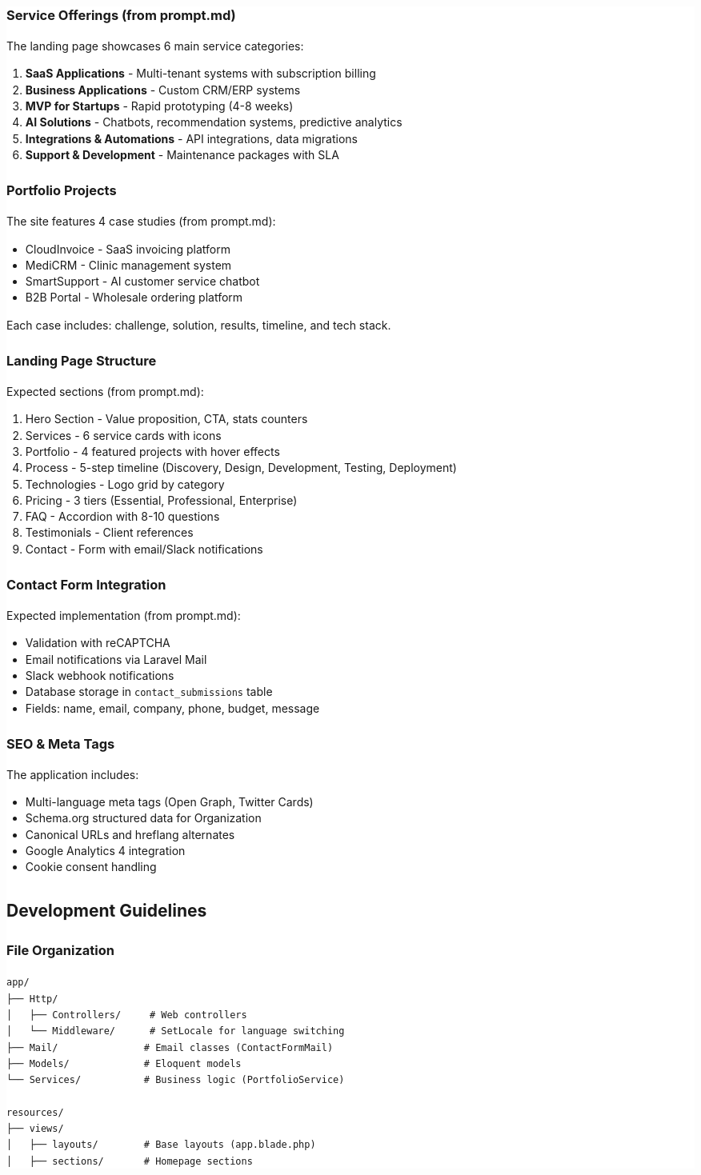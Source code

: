 ### Service Offerings (from prompt.md)
The landing page showcases 6 main service categories:
1. **SaaS Applications** - Multi-tenant systems with subscription billing
2. **Business Applications** - Custom CRM/ERP systems
3. **MVP for Startups** - Rapid prototyping (4-8 weeks)
4. **AI Solutions** - Chatbots, recommendation systems, predictive analytics
5. **Integrations & Automations** - API integrations, data migrations
6. **Support & Development** - Maintenance packages with SLA

### Portfolio Projects
The site features 4 case studies (from prompt.md):
- CloudInvoice - SaaS invoicing platform
- MediCRM - Clinic management system
- SmartSupport - AI customer service chatbot
- B2B Portal - Wholesale ordering platform

Each case includes: challenge, solution, results, timeline, and tech stack.

### Landing Page Structure
Expected sections (from prompt.md):
1. Hero Section - Value proposition, CTA, stats counters
2. Services - 6 service cards with icons
3. Portfolio - 4 featured projects with hover effects
4. Process - 5-step timeline (Discovery, Design, Development, Testing, Deployment)
5. Technologies - Logo grid by category
6. Pricing - 3 tiers (Essential, Professional, Enterprise)
7. FAQ - Accordion with 8-10 questions
8. Testimonials - Client references
9. Contact - Form with email/Slack notifications

### Contact Form Integration
Expected implementation (from prompt.md):
- Validation with reCAPTCHA
- Email notifications via Laravel Mail
- Slack webhook notifications
- Database storage in `contact_submissions` table
- Fields: name, email, company, phone, budget, message

### SEO & Meta Tags
The application includes:
- Multi-language meta tags (Open Graph, Twitter Cards)
- Schema.org structured data for Organization
- Canonical URLs and hreflang alternates
- Google Analytics 4 integration
- Cookie consent handling

## Development Guidelines

### File Organization
```
app/
├── Http/
│   ├── Controllers/     # Web controllers
│   └── Middleware/      # SetLocale for language switching
├── Mail/               # Email classes (ContactFormMail)
├── Models/             # Eloquent models
└── Services/           # Business logic (PortfolioService)

resources/
├── views/
│   ├── layouts/        # Base layouts (app.blade.php)
│   ├── sections/       # Homepage sections
```